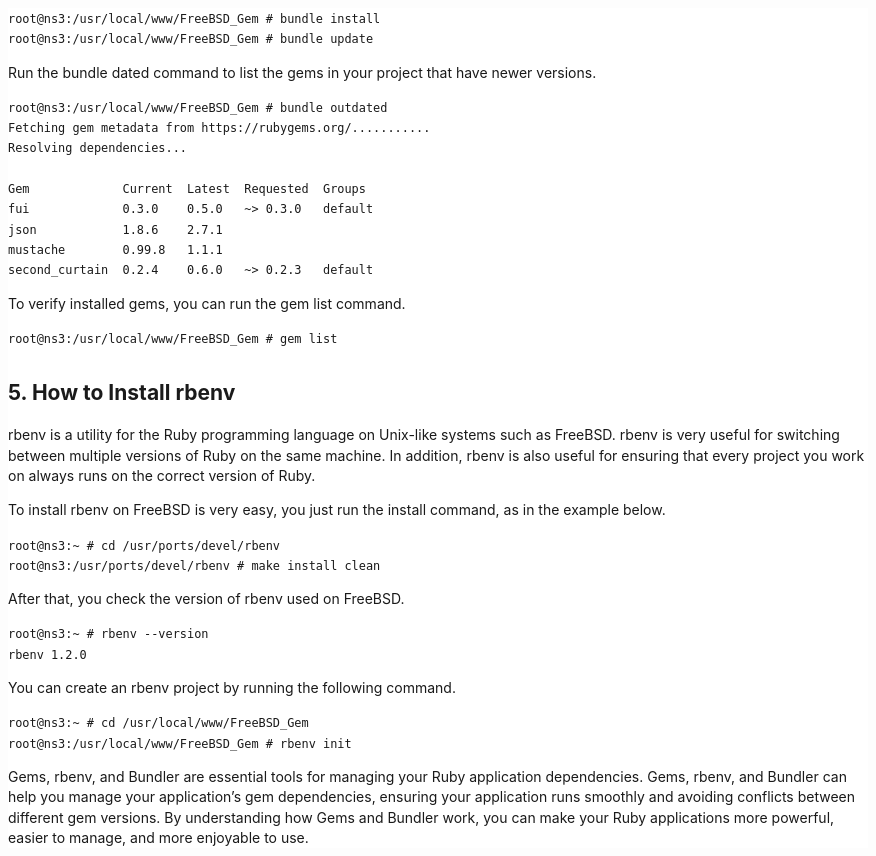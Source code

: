 ```console
root@ns3:/usr/local/www/FreeBSD_Gem # bundle install
root@ns3:/usr/local/www/FreeBSD_Gem # bundle update
```
Run the bundle dated command to list the gems in your project that have newer versions.

```console
root@ns3:/usr/local/www/FreeBSD_Gem # bundle outdated
Fetching gem metadata from https://rubygems.org/...........
Resolving dependencies...

Gem             Current  Latest  Requested  Groups
fui             0.3.0    0.5.0   ~> 0.3.0   default
json            1.8.6    2.7.1
mustache        0.99.8   1.1.1
second_curtain  0.2.4    0.6.0   ~> 0.2.3   default
```
To verify installed gems, you can run the gem list command.

```
root@ns3:/usr/local/www/FreeBSD_Gem # gem list
```

## 5. How to Install rbenv
rbenv is a utility for the Ruby programming language on Unix-like systems such as FreeBSD. rbenv is very useful for switching between multiple versions of Ruby on the same machine. In addition, rbenv is also useful for ensuring that every project you work on always runs on the correct version of Ruby.

To install rbenv on FreeBSD is very easy, you just run the install command, as in the example below.

```console
root@ns3:~ # cd /usr/ports/devel/rbenv
root@ns3:/usr/ports/devel/rbenv # make install clean
```
After that, you check the version of rbenv used on FreeBSD.

```console
root@ns3:~ # rbenv --version
rbenv 1.2.0
```
You can create an rbenv project by running the following command.

```console
root@ns3:~ # cd /usr/local/www/FreeBSD_Gem
root@ns3:/usr/local/www/FreeBSD_Gem # rbenv init
```
Gems, rbenv, and Bundler are essential tools for managing your Ruby application dependencies. Gems, rbenv, and Bundler can help you manage your application’s gem dependencies, ensuring your application runs smoothly and avoiding conflicts between different gem versions. By understanding how Gems and Bundler work, you can make your Ruby applications more powerful, easier to manage, and more enjoyable to use.